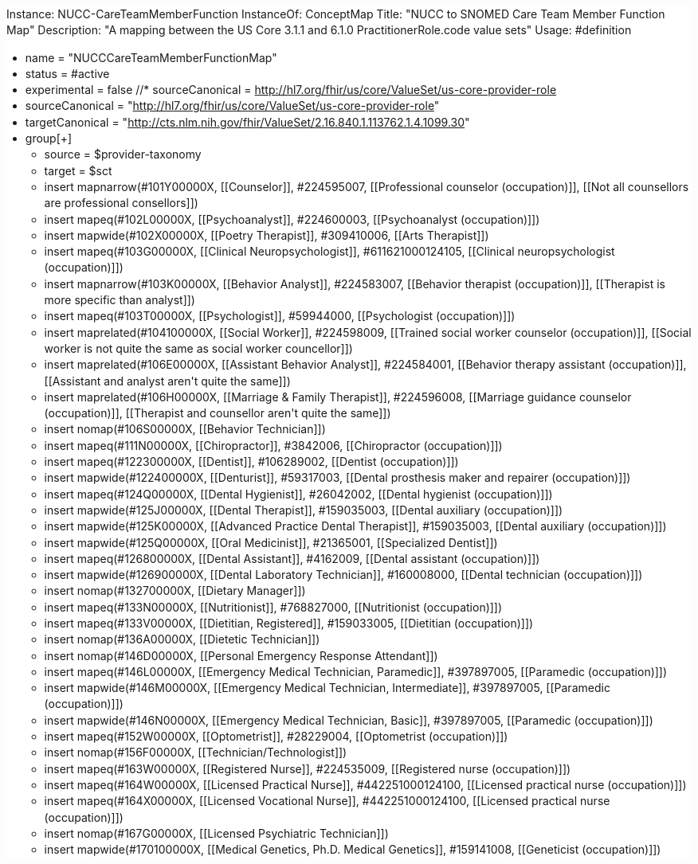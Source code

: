 
Instance: NUCC-CareTeamMemberFunction
InstanceOf: ConceptMap
Title: "NUCC to SNOMED Care Team Member Function Map"
Description: "A mapping between the US Core 3.1.1 and 6.1.0 PractitionerRole.code value sets"
Usage: #definition
* name = "NUCCCareTeamMemberFunctionMap"
* status = #active
* experimental = false
//* sourceCanonical = http://hl7.org/fhir/us/core/ValueSet/us-core-provider-role
* sourceCanonical = "http://hl7.org/fhir/us/core/ValueSet/us-core-provider-role"
* targetCanonical = "http://cts.nlm.nih.gov/fhir/ValueSet/2.16.840.1.113762.1.4.1099.30"
* group[+]
  * source = $provider-taxonomy
  * target = $sct
  * insert mapnarrow(#101Y00000X, [[Counselor]], #224595007, [[Professional counselor (occupation)]], [[Not all counsellors are professional consellors]])
  * insert mapeq(#102L00000X, [[Psychoanalyst]], #224600003, [[Psychoanalyst (occupation)]])
  * insert mapwide(#102X00000X, [[Poetry Therapist]], #309410006, [[Arts Therapist]])
  * insert mapeq(#103G00000X, [[Clinical Neuropsychologist]], #611621000124105, [[Clinical neuropsychologist (occupation)]])
  * insert mapnarrow(#103K00000X, [[Behavior Analyst]], #224583007, [[Behavior therapist (occupation)]], [[Therapist is more specific than analyst]])
  * insert mapeq(#103T00000X, [[Psychologist]], #59944000, [[Psychologist (occupation)]])
  * insert maprelated(#104100000X, [[Social Worker]], #224598009, [[Trained social worker counselor (occupation)]], [[Social worker is not quite the same as social worker councellor]])
  * insert maprelated(#106E00000X, [[Assistant Behavior Analyst]], #224584001, [[Behavior therapy assistant (occupation)]], [[Assistant and analyst aren't quite the same]])
  * insert maprelated(#106H00000X, [[Marriage & Family Therapist]], #224596008, [[Marriage guidance counselor (occupation)]], [[Therapist and counsellor aren't quite the same]])
  * insert nomap(#106S00000X, [[Behavior Technician]])
  * insert mapeq(#111N00000X, [[Chiropractor]], #3842006, [[Chiropractor (occupation)]])
  * insert mapeq(#122300000X, [[Dentist]], #106289002, [[Dentist (occupation)]])
  * insert mapwide(#122400000X, [[Denturist]], #59317003, [[Dental prosthesis maker and repairer (occupation)]])
  * insert mapeq(#124Q00000X, [[Dental Hygienist]], #26042002, [[Dental hygienist (occupation)]])
  * insert mapwide(#125J00000X, [[Dental Therapist]], #159035003, [[Dental auxiliary (occupation)]])
  * insert mapwide(#125K00000X, [[Advanced Practice Dental Therapist]], #159035003, [[Dental auxiliary (occupation)]])
  * insert mapwide(#125Q00000X, [[Oral Medicinist]], #21365001, [[Specialized Dentist]])
  * insert mapeq(#126800000X, [[Dental Assistant]], #4162009, [[Dental assistant (occupation)]])
  * insert mapwide(#126900000X, [[Dental Laboratory Technician]], #160008000, [[Dental technician (occupation)]])
  * insert nomap(#132700000X, [[Dietary Manager]])
  * insert mapeq(#133N00000X, [[Nutritionist]], #768827000, [[Nutritionist (occupation)]])
  * insert mapeq(#133V00000X, [[Dietitian, Registered]], #159033005, [[Dietitian (occupation)]])
  * insert nomap(#136A00000X, [[Dietetic Technician]])
  * insert nomap(#146D00000X, [[Personal Emergency Response Attendant]])
  * insert mapeq(#146L00000X, [[Emergency Medical Technician, Paramedic]], #397897005, [[Paramedic (occupation)]])
  * insert mapwide(#146M00000X, [[Emergency Medical Technician, Intermediate]], #397897005, [[Paramedic (occupation)]])
  * insert mapwide(#146N00000X, [[Emergency Medical Technician, Basic]], #397897005, [[Paramedic (occupation)]])
  * insert mapeq(#152W00000X, [[Optometrist]], #28229004, [[Optometrist (occupation)]])
  * insert nomap(#156F00000X, [[Technician/Technologist]])
  * insert mapeq(#163W00000X, [[Registered Nurse]], #224535009, [[Registered nurse (occupation)]])
  * insert mapeq(#164W00000X, [[Licensed Practical Nurse]], #442251000124100, [[Licensed practical nurse (occupation)]])
  * insert mapeq(#164X00000X, [[Licensed Vocational Nurse]], #442251000124100, [[Licensed practical nurse (occupation)]])
  * insert nomap(#167G00000X, [[Licensed Psychiatric Technician]])
  * insert mapwide(#170100000X, [[Medical Genetics, Ph.D. Medical Genetics]], #159141008, [[Geneticist (occupation)]])